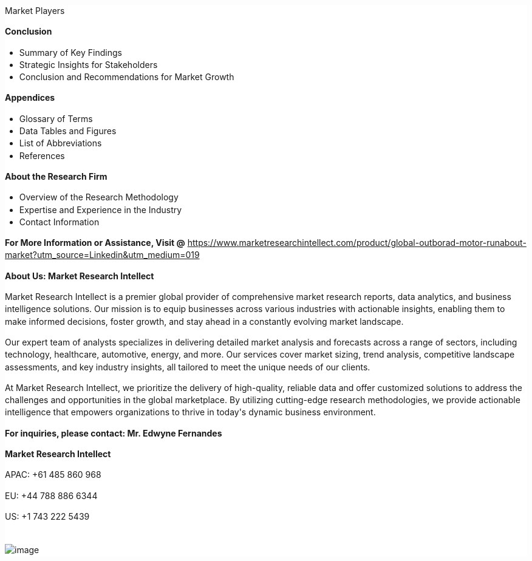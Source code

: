 Market Players</li></ul><p><strong>Conclusion</strong></p><ul><li>Summary of Key Findings</li><li>Strategic Insights for Stakeholders</li><li>Conclusion and Recommendations for Market Growth</li></ul><p><strong>Appendices</strong></p><ul><li>Glossary of Terms</li><li>Data Tables and Figures</li><li>List of Abbreviations</li><li>References</li></ul><p><strong>About the Research Firm</strong></p><ul><li>Overview of the Research Methodology</li><li>Expertise and Experience in the Industry</li><li>Contact Information</li></ul></div><div class="article-main__content" data-test-id="publishing-text-block"><p><span class="font-[700]"><strong>For More Information or Assistance, Visit @</strong>&nbsp;<a href="https://www.marketresearchintellect.com/product/global-outborad-motor-runabout-market?utm_source=Linkedin&utm_medium=019">https://www.marketresearchintellect.com/product/global-outborad-motor-runabout-market?utm_source=Linkedin&utm_medium=019</a></span></p><p><strong>About Us: Market Research Intellect</strong></p><p>Market Research Intellect is a premier global provider of comprehensive market research reports, data analytics, and business intelligence solutions. Our mission is to equip businesses across various industries with actionable insights, enabling them to make informed decisions, foster growth, and stay ahead in a constantly evolving market landscape.</p><p>Our expert team of analysts specializes in delivering detailed market analysis and forecasts across a range of sectors, including technology, healthcare, automotive, energy, and more. Our services cover market sizing, trend analysis, competitive landscape assessments, and key industry insights, all tailored to meet the unique needs of our clients.</p><p>At Market Research Intellect, we prioritize the delivery of high-quality, reliable data and offer customized solutions to address the challenges and opportunities in the global marketplace. By utilizing cutting-edge research methodologies, we provide actionable intelligence that empowers organizations to thrive in today's dynamic business environment.</p><p><strong>For inquiries, please contact: Mr. Edwyne Fernandes</strong></p><p><strong>Market Research Intellect</strong></p><p>APAC: +61 485 860 968</p><p>EU: +44 788 886 6344</p><p>US: +1 743 222 5439</p></div><div class="article-main__content" data-test-id="publishing-text-block">&nbsp;</div>
![image](https://github.com/user-attachments/assets/ebf0bf94-b6a9-435c-b20b-fc95599936b4)

